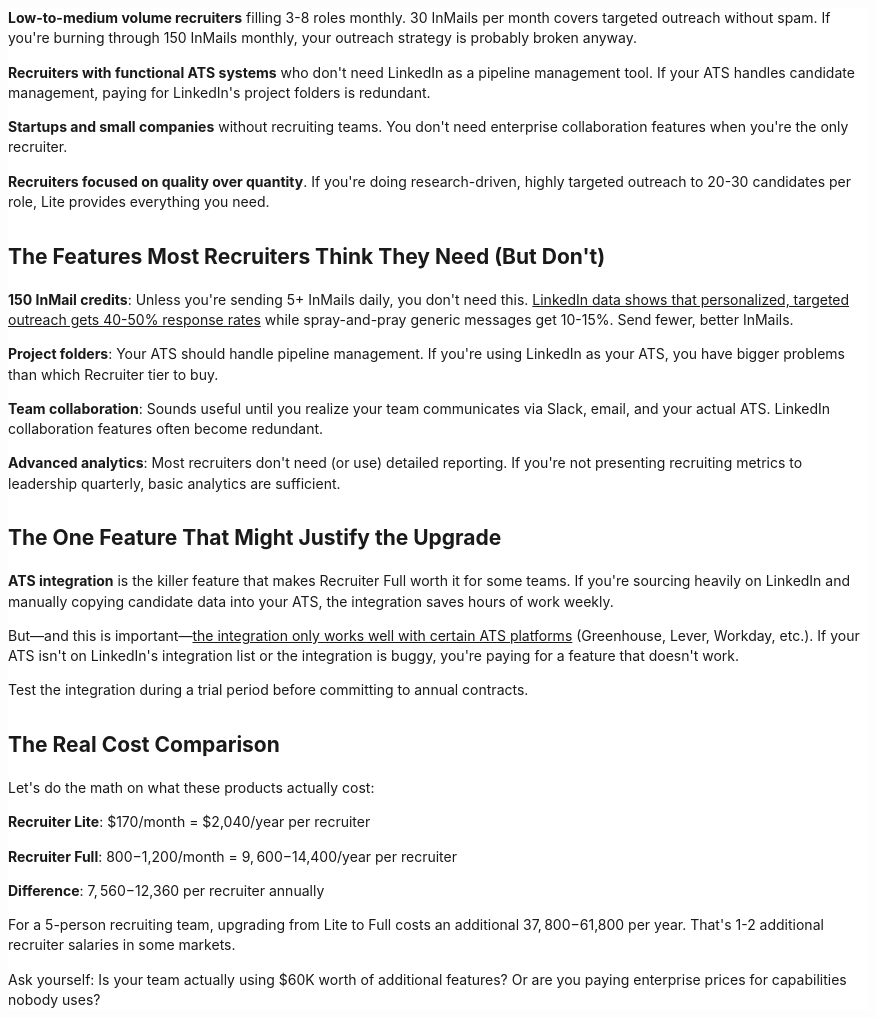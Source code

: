 **Low-to-medium volume recruiters** filling 3-8 roles monthly. 30 InMails per month covers targeted outreach without spam. If you're burning through 150 InMails monthly, your outreach strategy is probably broken anyway.

**Recruiters with functional ATS systems** who don't need LinkedIn as a pipeline management tool. If your ATS handles candidate management, paying for LinkedIn's project folders is redundant.

**Startups and small companies** without recruiting teams. You don't need enterprise collaboration features when you're the only recruiter.

**Recruiters focused on quality over quantity**. If you're doing research-driven, highly targeted outreach to 20-30 candidates per role, Lite provides everything you need.

## The Features Most Recruiters Think They Need (But Don't)

**150 InMail credits**: Unless you're sending 5+ InMails daily, you don't need this. [LinkedIn data shows that personalized, targeted outreach gets 40-50% response rates](https://business.linkedin.com/talent-solutions/blog/linkedin-inmails/2023/how-to-improve-inmail-response-rates) while spray-and-pray generic messages get 10-15%. Send fewer, better InMails.

**Project folders**: Your ATS should handle pipeline management. If you're using LinkedIn as your ATS, you have bigger problems than which Recruiter tier to buy.

**Team collaboration**: Sounds useful until you realize your team communicates via Slack, email, and your actual ATS. LinkedIn collaboration features often become redundant.

**Advanced analytics**: Most recruiters don't need (or use) detailed reporting. If you're not presenting recruiting metrics to leadership quarterly, basic analytics are sufficient.

## The One Feature That Might Justify the Upgrade

**ATS integration** is the killer feature that makes Recruiter Full worth it for some teams. If you're sourcing heavily on LinkedIn and manually copying candidate data into your ATS, the integration saves hours of work weekly.

But—and this is important—[the integration only works well with certain ATS platforms](https://business.linkedin.com/talent-solutions/ats-partners) (Greenhouse, Lever, Workday, etc.). If your ATS isn't on LinkedIn's integration list or the integration is buggy, you're paying for a feature that doesn't work.

Test the integration during a trial period before committing to annual contracts.

## The Real Cost Comparison

Let's do the math on what these products actually cost:

**Recruiter Lite**: $170/month = $2,040/year per recruiter

**Recruiter Full**: $800-$1,200/month = $9,600-$14,400/year per recruiter

**Difference**: $7,560-$12,360 per recruiter annually

For a 5-person recruiting team, upgrading from Lite to Full costs an additional $37,800-$61,800 per year. That's 1-2 additional recruiter salaries in some markets.

Ask yourself: Is your team actually using $60K worth of additional features? Or are you paying enterprise prices for capabilities nobody uses?
